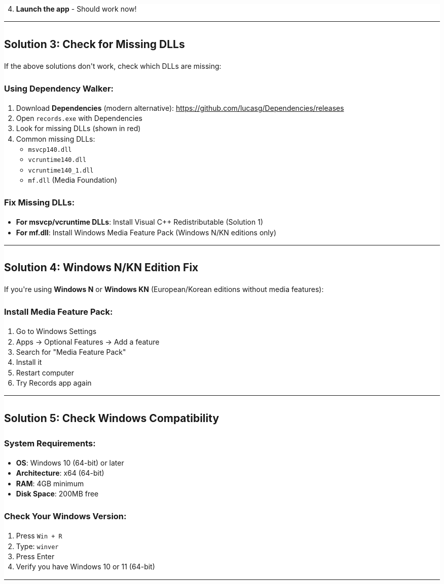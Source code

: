 4. **Launch the app** - Should work now!

---

## Solution 3: Check for Missing DLLs

If the above solutions don't work, check which DLLs are missing:

### Using Dependency Walker:
1. Download **Dependencies** (modern alternative): https://github.com/lucasg/Dependencies/releases
2. Open `records.exe` with Dependencies
3. Look for missing DLLs (shown in red)
4. Common missing DLLs:
   - `msvcp140.dll`
   - `vcruntime140.dll`
   - `vcruntime140_1.dll`
   - `mf.dll` (Media Foundation)

### Fix Missing DLLs:
- **For msvcp/vcruntime DLLs**: Install Visual C++ Redistributable (Solution 1)
- **For mf.dll**: Install Windows Media Feature Pack (Windows N/KN editions only)

---

## Solution 4: Windows N/KN Edition Fix

If you're using **Windows N** or **Windows KN** (European/Korean editions without media features):

### Install Media Feature Pack:
1. Go to Windows Settings
2. Apps → Optional Features → Add a feature
3. Search for "Media Feature Pack"
4. Install it
5. Restart computer
6. Try Records app again

---

## Solution 5: Check Windows Compatibility

### System Requirements:
- **OS**: Windows 10 (64-bit) or later
- **Architecture**: x64 (64-bit)
- **RAM**: 4GB minimum
- **Disk Space**: 200MB free

### Check Your Windows Version:
1. Press `Win + R`
2. Type: `winver`
3. Press Enter
4. Verify you have Windows 10 or 11 (64-bit)

---